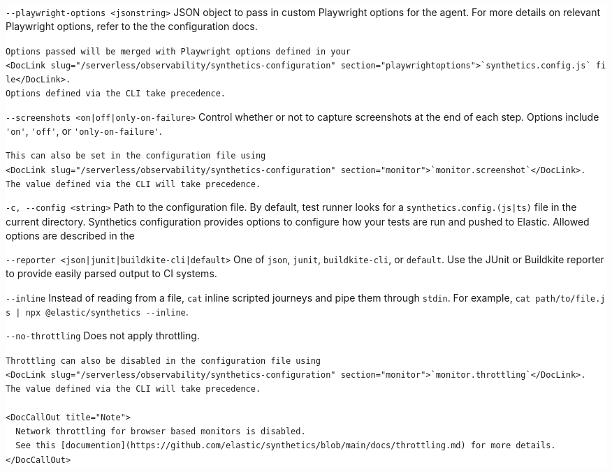   <DocDefTerm>`--playwright-options <jsonstring>`</DocDefTerm>
  <DocDefDescription>
    JSON object to pass in custom Playwright options for the agent.
    For more details on relevant Playwright options, refer to the
    <DocLink slug="/serverless/observability/synthetics-configuration" section="playwrightoptions">the configuration docs</DocLink>.

    Options passed will be merged with Playwright options defined in your
    <DocLink slug="/serverless/observability/synthetics-configuration" section="playwrightoptions">`synthetics.config.js` file</DocLink>.
    Options defined via the CLI take precedence.
  </DocDefDescription>

  <DocDefTerm>`--screenshots <on|off|only-on-failure>`</DocDefTerm>
  <DocDefDescription>
    Control whether or not to capture screenshots at the end of each step.
    Options include `'on'`, `'off'`, or `'only-on-failure'`.

    This can also be set in the configuration file using
    <DocLink slug="/serverless/observability/synthetics-configuration" section="monitor">`monitor.screenshot`</DocLink>.
    The value defined via the CLI will take precedence.
  </DocDefDescription>

  <DocDefTerm>`-c, --config <string>`</DocDefTerm>
  <DocDefDescription>
    Path to the configuration file. By default, test runner looks for a
    `synthetics.config.(js|ts)` file in the current directory. Synthetics
    configuration provides options to configure how your tests are run and pushed to
    Elastic. Allowed options are described in the <DocLink slug="/serverless/observability/synthetics-configuration" text="configuration file"/>
  </DocDefDescription>

  <DocDefTerm>`--reporter <json|junit|buildkite-cli|default>`</DocDefTerm>
  <DocDefDescription>
    One of `json`, `junit`, `buildkite-cli`, or `default`. Use the JUnit or Buildkite
    reporter to provide easily parsed output to CI systems.
  </DocDefDescription>

  <DocDefTerm>`--inline`</DocDefTerm>
  <DocDefDescription>
    Instead of reading from a file, `cat` inline scripted journeys and pipe them through `stdin`.
    For example, `cat path/to/file.js | npx @elastic/synthetics --inline`.
  </DocDefDescription>

  <DocDefTerm>`--no-throttling`</DocDefTerm>
  <DocDefDescription>
    Does not apply throttling.

    Throttling can also be disabled in the configuration file using
    <DocLink slug="/serverless/observability/synthetics-configuration" section="monitor">`monitor.throttling`</DocLink>.
    The value defined via the CLI will take precedence.

    <DocCallOut title="Note">
      Network throttling for browser based monitors is disabled.
      See this [documention](https://github.com/elastic/synthetics/blob/main/docs/throttling.md) for more details.
    </DocCallOut>
  </DocDefDescription>
